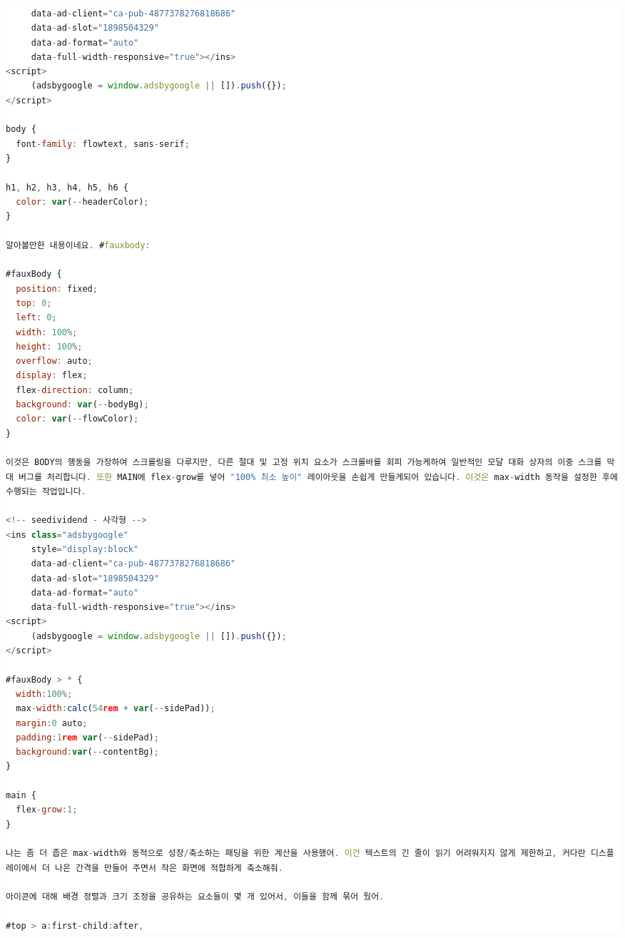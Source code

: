 ```js
     data-ad-client="ca-pub-4877378276818686"
     data-ad-slot="1898504329"
     data-ad-format="auto"
     data-full-width-responsive="true"></ins>
<script>
     (adsbygoogle = window.adsbygoogle || []).push({});
</script>

body {
  font-family: flowtext, sans-serif;
}

h1, h2, h3, h4, h5, h6 {
  color: var(--headerColor);
}

알아볼만한 내용이네요. #fauxbody:

#fauxBody {
  position: fixed;
  top: 0;
  left: 0;
  width: 100%;
  height: 100%;
  overflow: auto;
  display: flex;
  flex-direction: column;
  background: var(--bodyBg);
  color: var(--flowColor);
}

이것은 BODY의 행동을 가장하여 스크롤링을 다루지만, 다른 절대 및 고정 위치 요소가 스크롤바를 회피 가능케하여 일반적인 모달 대화 상자의 이중 스크롤 막대 버그를 처리합니다. 또한 MAIN에 flex-grow를 넣어 "100% 최소 높이" 레이아웃을 손쉽게 만들게되어 있습니다. 이것은 max-width 동작을 설정한 후에 수행되는 작업입니다.

<!-- seedividend - 사각형 -->
<ins class="adsbygoogle"
     style="display:block"
     data-ad-client="ca-pub-4877378276818686"
     data-ad-slot="1898504329"
     data-ad-format="auto"
     data-full-width-responsive="true"></ins>
<script>
     (adsbygoogle = window.adsbygoogle || []).push({});
</script>

#fauxBody > * {
  width:100%;
  max-width:calc(54rem + var(--sidePad));
  margin:0 auto;
  padding:1rem var(--sidePad);
  background:var(--contentBg);
}

main {
  flex-grow:1;
}

나는 좀 더 좁은 max-width와 동적으로 성장/축소하는 패딩을 위한 계산을 사용했어. 이건 텍스트의 긴 줄이 읽기 어려워지지 않게 제한하고, 커다란 디스플레이에서 더 나은 간격을 만들어 주면서 작은 화면에 적합하게 축소해줘.

아이콘에 대해 배경 정렬과 크기 조정을 공유하는 요소들이 몇 개 있어서, 이들을 함께 묶어 뒀어.

#top > a:first-child:after,
```